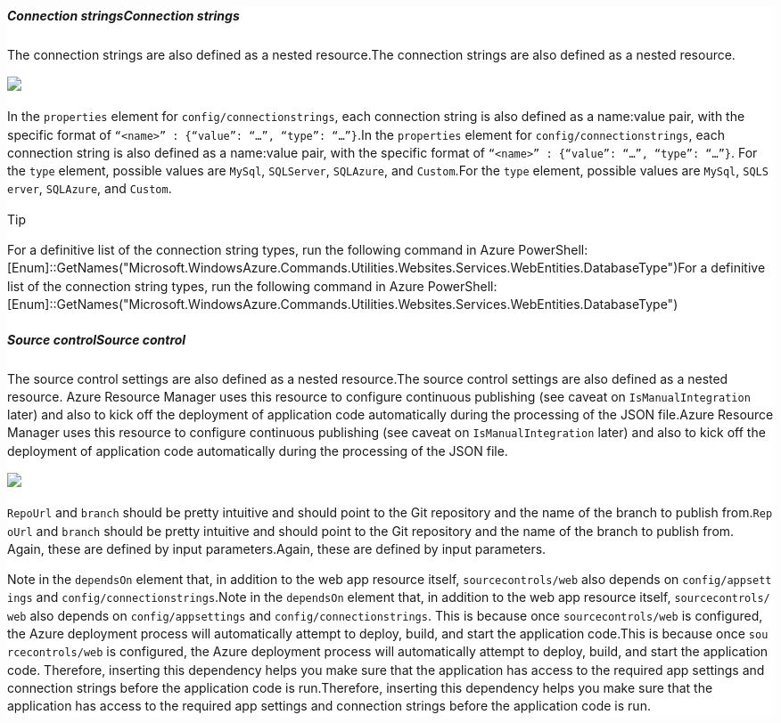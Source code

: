 ##### <a name="connection-strings"></a><span data-ttu-id="d44af-203">Connection strings</span><span class="sxs-lookup"><span data-stu-id="d44af-203">Connection strings</span></span>
<span data-ttu-id="d44af-204">The connection strings are also defined as a nested resource.</span><span class="sxs-lookup"><span data-stu-id="d44af-204">The connection strings are also defined as a nested resource.</span></span>

![](https://docstestmedia1.blob.core.windows.net/azure-media/articles/app-service-web/media/app-service-deploy-complex-application-predictably/examinejson-7-webappconnstr.png)

<span data-ttu-id="d44af-205">In the `properties` element for `config/connectionstrings`, each connection string is also defined as a name:value pair, with the specific format of `“<name>” : {“value”: “…”, “type”: “…”}`.</span><span class="sxs-lookup"><span data-stu-id="d44af-205">In the `properties` element for `config/connectionstrings`, each connection string is also defined as a name:value pair, with the specific format of `“<name>” : {“value”: “…”, “type”: “…”}`.</span></span> <span data-ttu-id="d44af-206">For the `type` element, possible values are `MySql`, `SQLServer`, `SQLAzure`, and `Custom`.</span><span class="sxs-lookup"><span data-stu-id="d44af-206">For the `type` element, possible values are `MySql`, `SQLServer`, `SQLAzure`, and `Custom`.</span></span>

> [!TIP]
> <span data-ttu-id="d44af-207">For a definitive list of the connection string types, run the following command in Azure PowerShell: \[Enum]::GetNames("Microsoft.WindowsAzure.Commands.Utilities.Websites.Services.WebEntities.DatabaseType")</span><span class="sxs-lookup"><span data-stu-id="d44af-207">For a definitive list of the connection string types, run the following command in Azure PowerShell: \[Enum]::GetNames("Microsoft.WindowsAzure.Commands.Utilities.Websites.Services.WebEntities.DatabaseType")</span></span>
> 
> 

##### <a name="source-control"></a><span data-ttu-id="d44af-208">Source control</span><span class="sxs-lookup"><span data-stu-id="d44af-208">Source control</span></span>
<span data-ttu-id="d44af-209">The source control settings are also defined as a nested resource.</span><span class="sxs-lookup"><span data-stu-id="d44af-209">The source control settings are also defined as a nested resource.</span></span> <span data-ttu-id="d44af-210">Azure Resource Manager uses this resource to configure continuous publishing (see caveat on `IsManualIntegration` later) and also to kick off the deployment of application code automatically during the processing of the JSON file.</span><span class="sxs-lookup"><span data-stu-id="d44af-210">Azure Resource Manager uses this resource to configure continuous publishing (see caveat on `IsManualIntegration` later) and also to kick off the deployment of application code automatically during the processing of the JSON file.</span></span>

![](https://docstestmedia1.blob.core.windows.net/azure-media/articles/app-service-web/media/app-service-deploy-complex-application-predictably/examinejson-8-webappsourcecontrol.png)

<span data-ttu-id="d44af-211">`RepoUrl` and `branch` should be pretty intuitive and should point to the Git repository and the name of the branch to publish from.</span><span class="sxs-lookup"><span data-stu-id="d44af-211">`RepoUrl` and `branch` should be pretty intuitive and should point to the Git repository and the name of the branch to publish from.</span></span> <span data-ttu-id="d44af-212">Again, these are defined by input parameters.</span><span class="sxs-lookup"><span data-stu-id="d44af-212">Again, these are defined by input parameters.</span></span> 

<span data-ttu-id="d44af-213">Note in the `dependsOn` element that, in addition to the web app resource itself, `sourcecontrols/web` also depends on `config/appsettings` and `config/connectionstrings`.</span><span class="sxs-lookup"><span data-stu-id="d44af-213">Note in the `dependsOn` element that, in addition to the web app resource itself, `sourcecontrols/web` also depends on `config/appsettings` and `config/connectionstrings`.</span></span> <span data-ttu-id="d44af-214">This is because once `sourcecontrols/web` is configured, the Azure deployment process will automatically attempt to deploy, build, and start the application code.</span><span class="sxs-lookup"><span data-stu-id="d44af-214">This is because once `sourcecontrols/web` is configured, the Azure deployment process will automatically attempt to deploy, build, and start the application code.</span></span> <span data-ttu-id="d44af-215">Therefore, inserting this dependency helps you make sure that the application has access to the required app settings and connection strings before the application code is run.</span><span class="sxs-lookup"><span data-stu-id="d44af-215">Therefore, inserting this dependency helps you make sure that the application has access to the required app settings and connection strings before the application code is run.</span></span> 